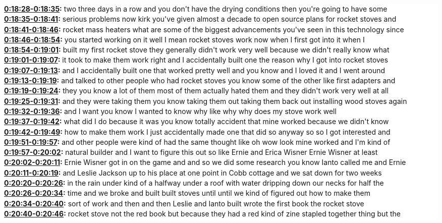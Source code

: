 **[0:18:28-0:18:35](https://regenerativeskills.com/abundantedge-episode-009-kirk-donkey-mobert-coming-soon/#t=0:18:28):**  two three days in a row and you don't have the drying conditions then you're going to have some  
**[0:18:35-0:18:41](https://regenerativeskills.com/abundantedge-episode-009-kirk-donkey-mobert-coming-soon/#t=0:18:35):**  serious problems now kirk you've given almost a decade to open source plans for rocket stoves and  
**[0:18:41-0:18:46](https://regenerativeskills.com/abundantedge-episode-009-kirk-donkey-mobert-coming-soon/#t=0:18:41):**  rocket mass heaters what are some of the biggest advancements you've seen in this technology since  
**[0:18:46-0:18:54](https://regenerativeskills.com/abundantedge-episode-009-kirk-donkey-mobert-coming-soon/#t=0:18:46):**  you started working on it well I mean rocket stoves work now when I first got into it when I  
**[0:18:54-0:19:01](https://regenerativeskills.com/abundantedge-episode-009-kirk-donkey-mobert-coming-soon/#t=0:18:54):**  built my first rocket stove they generally didn't work very well because we didn't really know what  
**[0:19:01-0:19:07](https://regenerativeskills.com/abundantedge-episode-009-kirk-donkey-mobert-coming-soon/#t=0:19:01):**  it took to make them work right and I accidentally built one the reason why I got into rocket stoves  
**[0:19:07-0:19:13](https://regenerativeskills.com/abundantedge-episode-009-kirk-donkey-mobert-coming-soon/#t=0:19:07):**  and I accidentally built one that worked pretty well and you know and I loved it and I went around  
**[0:19:13-0:19:19](https://regenerativeskills.com/abundantedge-episode-009-kirk-donkey-mobert-coming-soon/#t=0:19:13):**  and talked to other people who had rocket stoves you know some of the other like first adapters and  
**[0:19:19-0:19:24](https://regenerativeskills.com/abundantedge-episode-009-kirk-donkey-mobert-coming-soon/#t=0:19:19):**  they you know a lot of them most of them actually hated them and they didn't work very well at all  
**[0:19:25-0:19:31](https://regenerativeskills.com/abundantedge-episode-009-kirk-donkey-mobert-coming-soon/#t=0:19:25):**  and they were taking them you know taking them out taking them back out installing wood stoves again  
**[0:19:32-0:19:36](https://regenerativeskills.com/abundantedge-episode-009-kirk-donkey-mobert-coming-soon/#t=0:19:32):**  and I want you know I wanted to know why like why why does my stove work well  
**[0:19:37-0:19:42](https://regenerativeskills.com/abundantedge-episode-009-kirk-donkey-mobert-coming-soon/#t=0:19:37):**  what did I do because it was you know totally accident that mine worked because we didn't know  
**[0:19:42-0:19:49](https://regenerativeskills.com/abundantedge-episode-009-kirk-donkey-mobert-coming-soon/#t=0:19:42):**  how to make them work I just accidentally made one that did so anyway so so I got interested and  
**[0:19:51-0:19:57](https://regenerativeskills.com/abundantedge-episode-009-kirk-donkey-mobert-coming-soon/#t=0:19:51):**  and other people were kind of had the same thought like oh wow look mine worked and I'm kind of  
**[0:19:57-0:20:02](https://regenerativeskills.com/abundantedge-episode-009-kirk-donkey-mobert-coming-soon/#t=0:19:57):**  natural builder and I want to figure this out so like Ernie and Erica Wisner Ernie Wisner at least  
**[0:20:02-0:20:11](https://regenerativeskills.com/abundantedge-episode-009-kirk-donkey-mobert-coming-soon/#t=0:20:02):**  Ernie Wisner got in on the game and and so we did some research you know Ianto called me and Ernie  
**[0:20:11-0:20:19](https://regenerativeskills.com/abundantedge-episode-009-kirk-donkey-mobert-coming-soon/#t=0:20:11):**  and Leslie Jackson up to his place at one point in Cobb cottage and we sat down for two weeks  
**[0:20:20-0:20:26](https://regenerativeskills.com/abundantedge-episode-009-kirk-donkey-mobert-coming-soon/#t=0:20:20):**  in the rain under kind of a halfway under a roof with water dripping down our necks for half the  
**[0:20:26-0:20:34](https://regenerativeskills.com/abundantedge-episode-009-kirk-donkey-mobert-coming-soon/#t=0:20:26):**  time and we broke and built built stoves until until we kind of figured out how to make them  
**[0:20:34-0:20:40](https://regenerativeskills.com/abundantedge-episode-009-kirk-donkey-mobert-coming-soon/#t=0:20:34):**  sort of work and then and then Leslie and Ianto built wrote the first book the rocket stove  
**[0:20:40-0:20:46](https://regenerativeskills.com/abundantedge-episode-009-kirk-donkey-mobert-coming-soon/#t=0:20:40):**  rocket stove not the red book but because they had a red kind of zine stapled together thing but the  